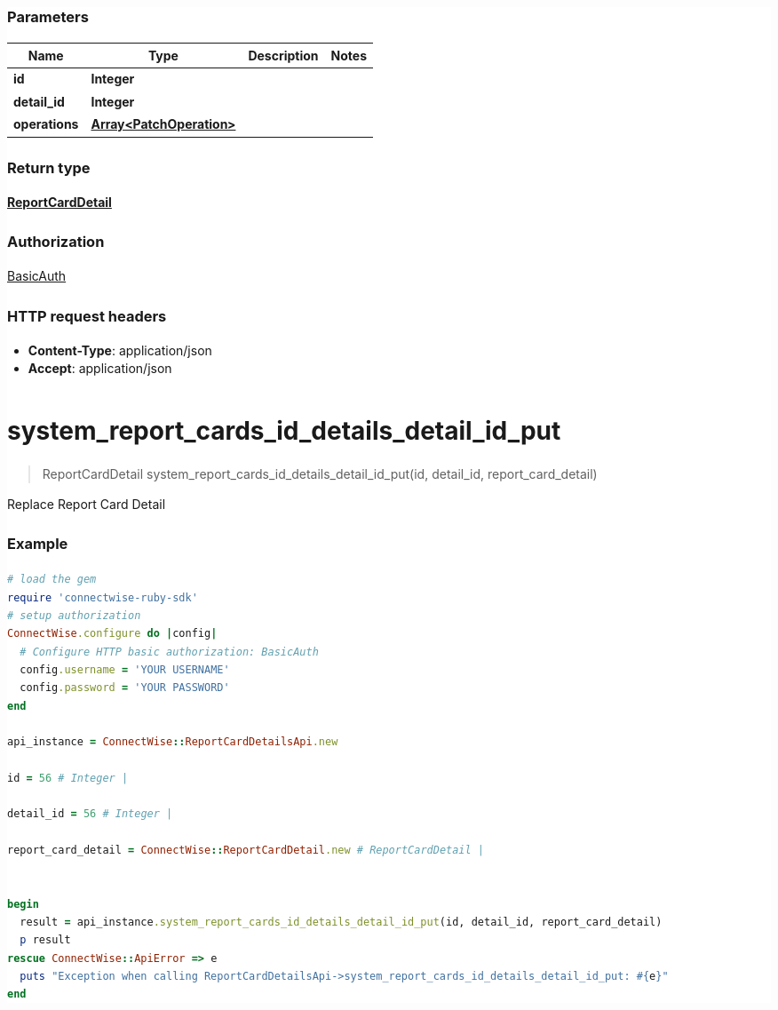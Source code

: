### Parameters

Name | Type | Description  | Notes
------------- | ------------- | ------------- | -------------
 **id** | **Integer**|  | 
 **detail_id** | **Integer**|  | 
 **operations** | [**Array&lt;PatchOperation&gt;**](PatchOperation.md)|  | 

### Return type

[**ReportCardDetail**](ReportCardDetail.md)

### Authorization

[BasicAuth](../README.md#BasicAuth)

### HTTP request headers

 - **Content-Type**: application/json
 - **Accept**: application/json



# **system_report_cards_id_details_detail_id_put**
> ReportCardDetail system_report_cards_id_details_detail_id_put(id, detail_id, report_card_detail)



Replace Report Card Detail

### Example
```ruby
# load the gem
require 'connectwise-ruby-sdk'
# setup authorization
ConnectWise.configure do |config|
  # Configure HTTP basic authorization: BasicAuth
  config.username = 'YOUR USERNAME'
  config.password = 'YOUR PASSWORD'
end

api_instance = ConnectWise::ReportCardDetailsApi.new

id = 56 # Integer | 

detail_id = 56 # Integer | 

report_card_detail = ConnectWise::ReportCardDetail.new # ReportCardDetail | 


begin
  result = api_instance.system_report_cards_id_details_detail_id_put(id, detail_id, report_card_detail)
  p result
rescue ConnectWise::ApiError => e
  puts "Exception when calling ReportCardDetailsApi->system_report_cards_id_details_detail_id_put: #{e}"
end
```
